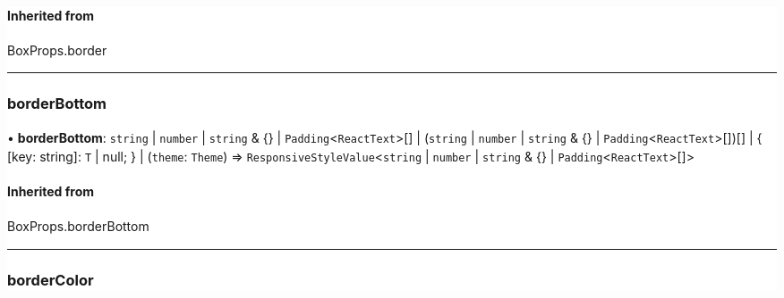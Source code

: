 #### Inherited from

BoxProps.border

___

### borderBottom

• **borderBottom**: `string` \| `number` \| `string` & {} \| `Padding`<`ReactText`\>[] \| (`string` \| `number` \| `string` & {} \| `Padding`<`ReactText`\>[])[] \| { [key: string]: `T` \| null;  } \| (`theme`: `Theme`) => `ResponsiveStyleValue`<`string` \| `number` \| `string` & {} \| `Padding`<`ReactText`\>[]\>

#### Inherited from

BoxProps.borderBottom

___

### borderColor
